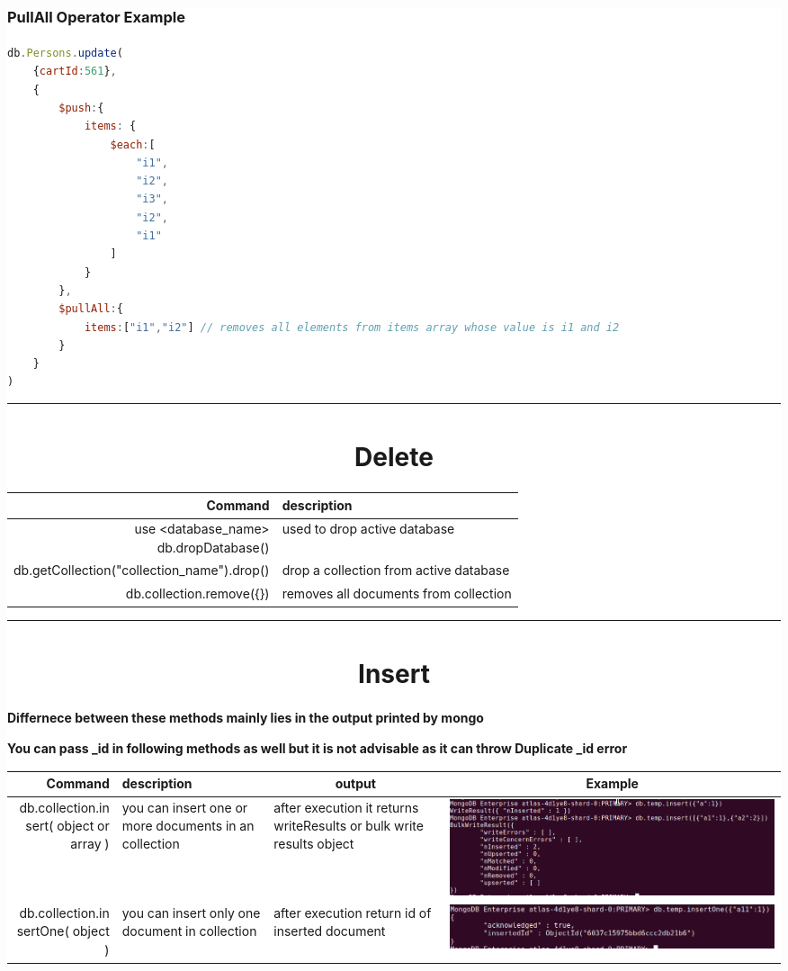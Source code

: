 ### PullAll Operator Example
```javascript
db.Persons.update(
    {cartId:561},
    {
        $push:{
            items: { 
                $each:[
                    "i1",
                    "i2",
                    "i3",
                    "i2",
                    "i1"
                ] 
            }
        },
        $pullAll:{
            items:["i1","i2"] // removes all elements from items array whose value is i1 and i2
        }
    }
)
```
--- 

<center><h1>Delete</h1></center>

| Command | description |
| ---: | :--- |
| use <database_name> <br/>  db.dropDatabase() | used to drop active database |
| db.getCollection("collection_name").drop() | drop a collection from active database |
| db.collection.remove({}) | removes all documents from collection|

---

<center><h1>Insert</h1></center>

**Differnece between these methods mainly lies in the output printed by mongo**

**You can pass _id in following methods as well but it is not advisable as it can throw Duplicate _id error**

| Command | description | output | Example |
| ---: | :--- | ---- | ---- |
db.collection.insert( object or array ) | you can insert one or more documents in an collection| after execution it returns writeResults or bulk write results object | ![](2021-02-25-20-54-19.png) |
db.collection.insertOne( object ) | you can insert only one document in collection| after execution return id of inserted document | ![](2021-02-25-20-55-37.png) |